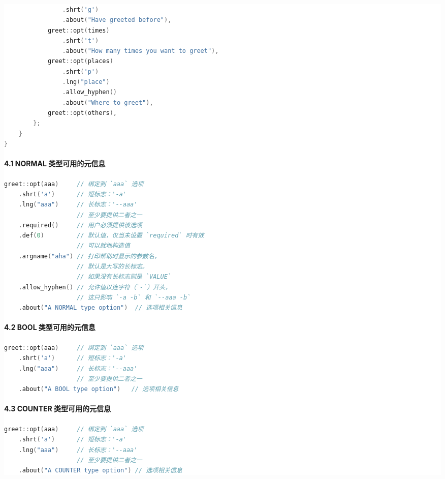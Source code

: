 ```cpp
                .shrt('g')
                .about("Have greeted before"),
            greet::opt(times)
                .shrt('t')
                .about("How many times you want to greet"),
            greet::opt(places)
                .shrt('p')
                .lng("place")
                .allow_hyphen()
                .about("Where to greet"),
            greet::opt(others),
        };
    }
}
```

#### 4.1 NORMAL 类型可用的元信息

```cpp
greet::opt(aaa)     // 绑定到 `aaa` 选项
    .shrt('a')      // 短标志：'-a'
    .lng("aaa")     // 长标志：'--aaa'
                    // 至少要提供二者之一
    .required()     // 用户必须提供该选项
    .def(0)         // 默认值，仅当未设置 `required` 时有效
                    // 可以就地构造值
    .argname("aha") // 打印帮助时显示的参数名，
                    // 默认是大写的长标志。
                    // 如果没有长标志则是 `VALUE`
    .allow_hyphen() // 允许值以连字符（`-`）开头，
                    // 这只影响 `-a -b` 和 `--aaa -b`
    .about("A NORMAL type option")  // 选项相关信息
```

#### 4.2 BOOL 类型可用的元信息

```cpp
greet::opt(aaa)     // 绑定到 `aaa` 选项
    .shrt('a')      // 短标志：'-a'
    .lng("aaa")     // 长标志：'--aaa'
                    // 至少要提供二者之一
    .about("A BOOL type option")   // 选项相关信息
```

#### 4.3 COUNTER 类型可用的元信息

```cpp
greet::opt(aaa)     // 绑定到 `aaa` 选项
    .shrt('a')      // 短标志：'-a'
    .lng("aaa")     // 长标志：'--aaa'
                    // 至少要提供二者之一
    .about("A COUNTER type option") // 选项相关信息
```
